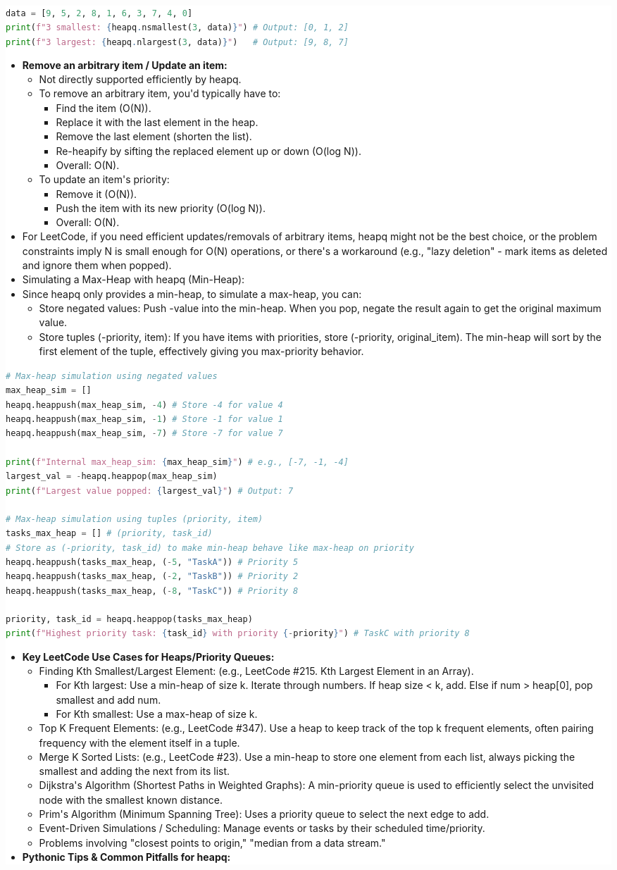 ```python
data = [9, 5, 2, 8, 1, 6, 3, 7, 4, 0]
print(f"3 smallest: {heapq.nsmallest(3, data)}") # Output: [0, 1, 2]
print(f"3 largest: {heapq.nlargest(3, data)}")   # Output: [9, 8, 7]
```  

- **Remove an arbitrary item / Update an item:**
	- Not directly supported efficiently by heapq.
	- To remove an arbitrary item, you'd typically have to:
		- Find the item (O(N)).
		- Replace it with the last element in the heap.
		- Remove the last element (shorten the list).
		- Re-heapify by sifting the replaced element up or down (O(log N)).
		- Overall: O(N).
	- To update an item's priority:
		- Remove it (O(N)).
		- Push the item with its new priority (O(log N)).
		- Overall: O(N).
- For LeetCode, if you need efficient updates/removals of arbitrary items, heapq might not be the best choice, or the problem constraints imply N is small enough for O(N) operations, or there's a workaround (e.g., "lazy deletion" - mark items as deleted and ignore them when popped).
- Simulating a Max-Heap with heapq (Min-Heap):
- Since heapq only provides a min-heap, to simulate a max-heap, you can:
	- Store negated values: Push -value into the min-heap. When you pop, negate the result again to get the original maximum value.
	- Store tuples (-priority, item): If you have items with priorities, store (-priority, original_item). The min-heap will sort by the first element of the tuple, effectively giving you max-priority behavior.

```python
# Max-heap simulation using negated values
max_heap_sim = []
heapq.heappush(max_heap_sim, -4) # Store -4 for value 4
heapq.heappush(max_heap_sim, -1) # Store -1 for value 1
heapq.heappush(max_heap_sim, -7) # Store -7 for value 7

print(f"Internal max_heap_sim: {max_heap_sim}") # e.g., [-7, -1, -4]
largest_val = -heapq.heappop(max_heap_sim)
print(f"Largest value popped: {largest_val}") # Output: 7

# Max-heap simulation using tuples (priority, item)
tasks_max_heap = [] # (priority, task_id)
# Store as (-priority, task_id) to make min-heap behave like max-heap on priority
heapq.heappush(tasks_max_heap, (-5, "TaskA")) # Priority 5
heapq.heappush(tasks_max_heap, (-2, "TaskB")) # Priority 2
heapq.heappush(tasks_max_heap, (-8, "TaskC")) # Priority 8

priority, task_id = heapq.heappop(tasks_max_heap)
print(f"Highest priority task: {task_id} with priority {-priority}") # TaskC with priority 8
```

- **Key LeetCode Use Cases for Heaps/Priority Queues:**
    - Finding Kth Smallest/Largest Element: (e.g., LeetCode #215. Kth Largest Element in an Array).
        - For Kth largest: Use a min-heap of size k. Iterate through numbers. If heap size < k, add. Else if num > heap[0], pop smallest and add num.
        - For Kth smallest: Use a max-heap of size k.
    - Top K Frequent Elements: (e.g., LeetCode #347). Use a heap to keep track of the top k frequent elements, often pairing frequency with the element itself in a tuple.
    - Merge K Sorted Lists: (e.g., LeetCode #23). Use a min-heap to store one element from each list, always picking the smallest and adding the next from its list.
    - Dijkstra's Algorithm (Shortest Paths in Weighted Graphs): A min-priority queue is used to efficiently select the unvisited node with the smallest known distance.
    - Prim's Algorithm (Minimum Spanning Tree): Uses a priority queue to select the next edge to add.
    - Event-Driven Simulations / Scheduling: Manage events or tasks by their scheduled time/priority.
    - Problems involving "closest points to origin," "median from a data stream."
- **Pythonic Tips & Common Pitfalls for heapq:**
